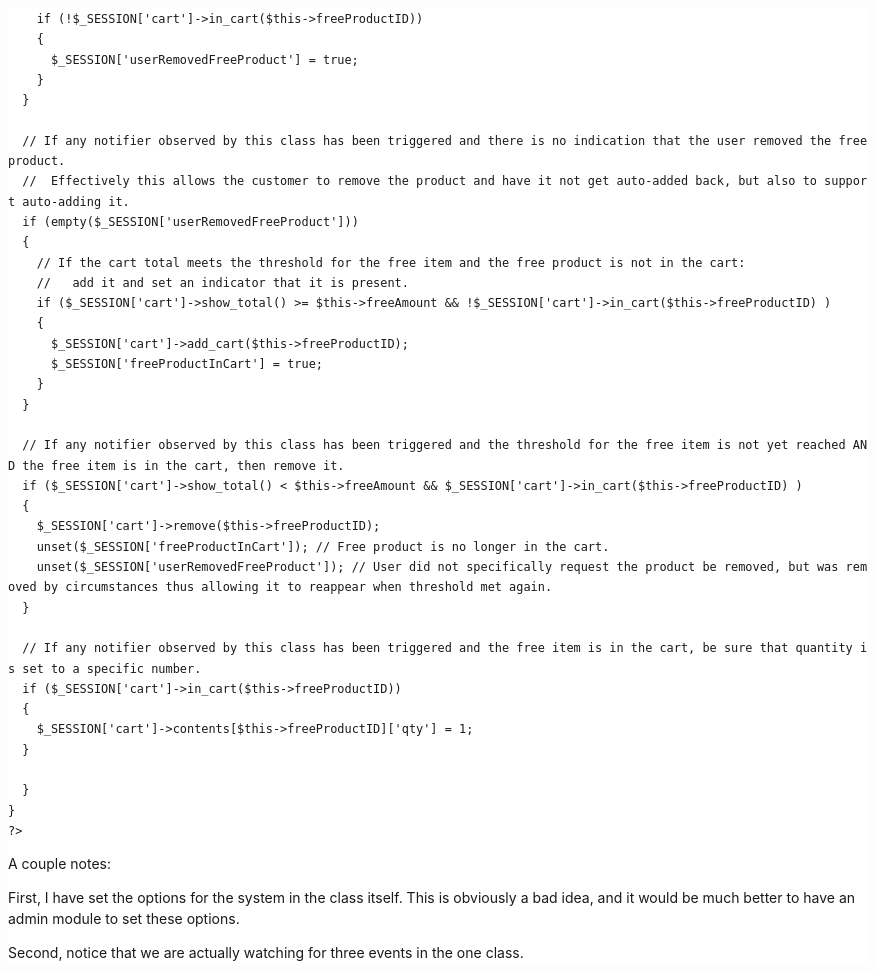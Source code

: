 ```
    if (!$_SESSION['cart']->in_cart($this->freeProductID))
    {
      $_SESSION['userRemovedFreeProduct'] = true;
    }
  }

  // If any notifier observed by this class has been triggered and there is no indication that the user removed the free product.
  //  Effectively this allows the customer to remove the product and have it not get auto-added back, but also to support auto-adding it.
  if (empty($_SESSION['userRemovedFreeProduct'])) 
  {
    // If the cart total meets the threshold for the free item and the free product is not in the cart:
    //   add it and set an indicator that it is present.
    if ($_SESSION['cart']->show_total() >= $this->freeAmount && !$_SESSION['cart']->in_cart($this->freeProductID) )   
    {
      $_SESSION['cart']->add_cart($this->freeProductID);
      $_SESSION['freeProductInCart'] = true;  
    }
  }

  // If any notifier observed by this class has been triggered and the threshold for the free item is not yet reached AND the free item is in the cart, then remove it.
  if ($_SESSION['cart']->show_total() < $this->freeAmount && $_SESSION['cart']->in_cart($this->freeProductID) ) 
  {
    $_SESSION['cart']->remove($this->freeProductID);
    unset($_SESSION['freeProductInCart']); // Free product is no longer in the cart.
    unset($_SESSION['userRemovedFreeProduct']); // User did not specifically request the product be removed, but was removed by circumstances thus allowing it to reappear when threshold met again.
  }

  // If any notifier observed by this class has been triggered and the free item is in the cart, be sure that quantity is set to a specific number.
  if ($_SESSION['cart']->in_cart($this->freeProductID)) 
  {
    $_SESSION['cart']->contents[$this->freeProductID]['qty'] = 1;
  }

  }  
}
?>
```

A couple notes:

First, I have set the options for the system in the class itself. This is obviously a bad idea, and it would be much better to have an admin module to set these options.

Second, notice that we are actually watching for three events in the one class.
